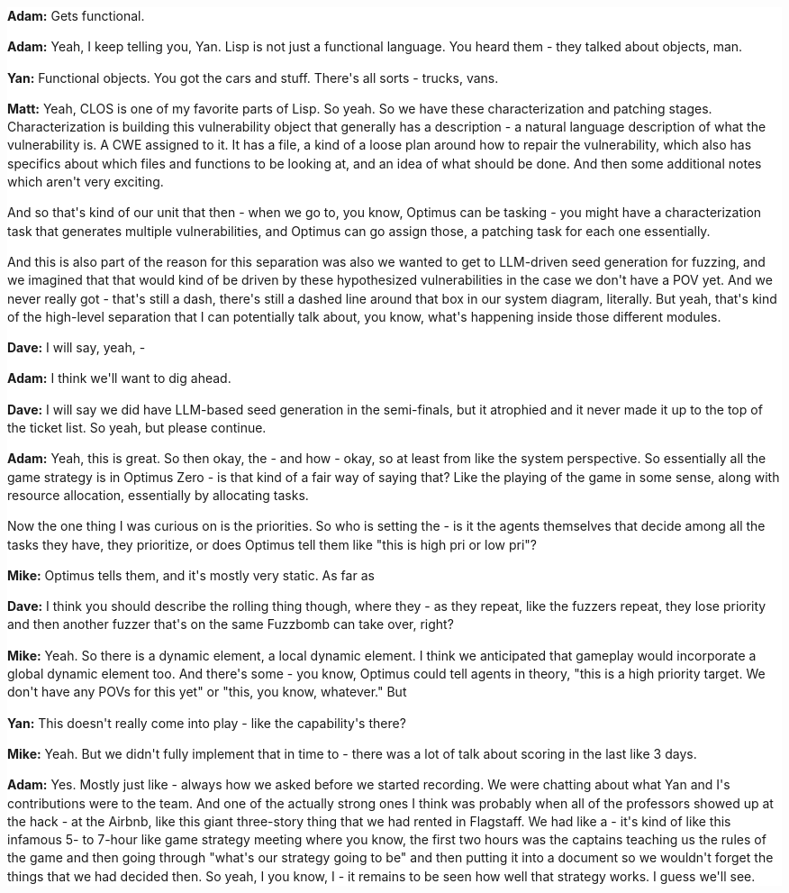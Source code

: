 **Adam:** Gets functional.

**Adam:** Yeah, I keep telling you, Yan. Lisp is not just a functional language. You heard them - they talked about objects, man.

**Yan:** Functional objects. You got the cars and stuff. There's all sorts - trucks, vans.

**Matt:** Yeah, CLOS is one of my favorite parts of Lisp. So yeah. So we have these characterization and patching stages. Characterization is building this vulnerability object that generally has a description - a natural language description of what the vulnerability is. A CWE assigned to it. It has a file, a kind of a loose plan around how to repair the vulnerability, which also has specifics about which files and functions to be looking at, and an idea of what should be done. And then some additional notes which aren't very exciting.

And so that's kind of our unit that then - when we go to, you know, Optimus can be tasking - you might have a characterization task that generates multiple vulnerabilities, and Optimus can go assign those, a patching task for each one essentially.

And this is also part of the reason for this separation was also we wanted to get to LLM-driven seed generation for fuzzing, and we imagined that that would kind of be driven by these hypothesized vulnerabilities in the case we don't have a POV yet. And we never really got - that's still a dash, there's still a dashed line around that box in our system diagram, literally. But yeah, that's kind of the high-level separation that I can potentially talk about, you know, what's happening inside those different modules.

**Dave:** I will say, yeah, -

**Adam:** I think we'll want to dig ahead.

**Dave:** I will say we did have LLM-based seed generation in the semi-finals, but it atrophied and it never made it up to the top of the ticket list. So yeah, but please continue.

**Adam:** Yeah, this is great. So then okay, the - and how - okay, so at least from like the system perspective. So essentially all the game strategy is in Optimus Zero - is that kind of a fair way of saying that? Like the playing of the game in some sense, along with resource allocation, essentially by allocating tasks.

Now the one thing I was curious on is the priorities. So who is setting the - is it the agents themselves that decide among all the tasks they have, they prioritize, or does Optimus tell them like "this is high pri or low pri"?

**Mike:** Optimus tells them, and it's mostly very static. As far as

**Dave:** I think you should describe the rolling thing though, where they - as they repeat, like the fuzzers repeat, they lose priority and then another fuzzer that's on the same Fuzzbomb can take over, right?

**Mike:** Yeah. So there is a dynamic element, a local dynamic element. I think we anticipated that gameplay would incorporate a global dynamic element too. And there's some - you know, Optimus could tell agents in theory, "this is a high priority target. We don't have any POVs for this yet" or "this, you know, whatever." But

**Yan:** This doesn't really come into play - like the capability's there?

**Mike:** Yeah. But we didn't fully implement that in time to - there was a lot of talk about scoring in the last like 3 days.

**Adam:** Yes. Mostly just like - always how we asked before we started recording. We were chatting about what Yan and I's contributions were to the team. And one of the actually strong ones I think was probably when all of the professors showed up at the hack - at the Airbnb, like this giant three-story thing that we had rented in Flagstaff. We had like a - it's kind of like this infamous 5- to 7-hour like game strategy meeting where you know, the first two hours was the captains teaching us the rules of the game and then going through "what's our strategy going to be" and then putting it into a document so we wouldn't forget the things that we had decided then. So yeah, I you know, I - it remains to be seen how well that strategy works. I guess we'll see.
